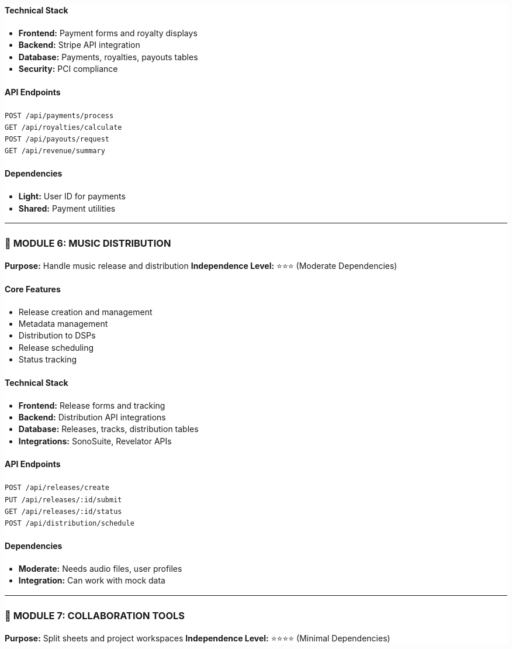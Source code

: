 #### Technical Stack
- **Frontend:** Payment forms and royalty displays
- **Backend:** Stripe API integration
- **Database:** Payments, royalties, payouts tables
- **Security:** PCI compliance

#### API Endpoints
```
POST /api/payments/process
GET /api/royalties/calculate
POST /api/payouts/request
GET /api/revenue/summary
```

#### Dependencies
- **Light:** User ID for payments
- **Shared:** Payment utilities

---

### 🎯 **MODULE 6: MUSIC DISTRIBUTION**
**Purpose:** Handle music release and distribution
**Independence Level:** ⭐⭐⭐ (Moderate Dependencies)

#### Core Features
- Release creation and management
- Metadata management
- Distribution to DSPs
- Release scheduling
- Status tracking

#### Technical Stack
- **Frontend:** Release forms and tracking
- **Backend:** Distribution API integrations
- **Database:** Releases, tracks, distribution tables
- **Integrations:** SonoSuite, Revelator APIs

#### API Endpoints
```
POST /api/releases/create
PUT /api/releases/:id/submit
GET /api/releases/:id/status
POST /api/distribution/schedule
```

#### Dependencies
- **Moderate:** Needs audio files, user profiles
- **Integration:** Can work with mock data

---

### 🤝 **MODULE 7: COLLABORATION TOOLS**
**Purpose:** Split sheets and project workspaces
**Independence Level:** ⭐⭐⭐⭐ (Minimal Dependencies)
